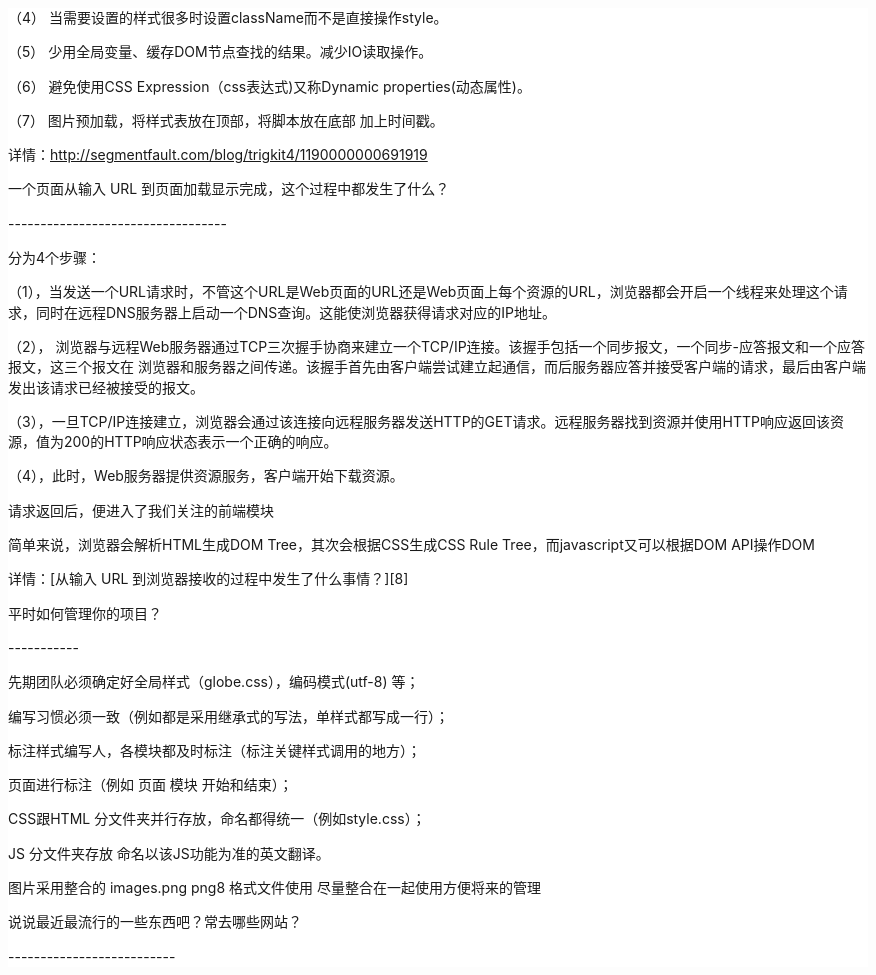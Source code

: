 （4） 当需要设置的样式很多时设置className而不是直接操作style。

（5） 少用全局变量、缓存DOM节点查找的结果。减少IO读取操作。

（6） 避免使用CSS Expression（css表达式)又称Dynamic properties(动态属性)。

（7） 图片预加载，将样式表放在顶部，将脚本放在底部 加上时间戳。

  
  
  

详情：http://segmentfault.com/blog/trigkit4/1190000000691919

  

一个页面从输入 URL 到页面加载显示完成，这个过程中都发生了什么？

\-\-\-\-\-\-\-\-\-\-\-\-\-\-\-\-\-\-\-\-\-\-\-\-\-\-\-\-\-\-\-\-\-\-

  

  

分为4个步骤：

（1），当发送一个URL请求时，不管这个URL是Web页面的URL还是Web页面上每个资源的URL，浏览器都会开启一个线程来处理这个请求，同时在远程DNS服务器上启动一个DNS查询。这能使浏览器获得请求对应的IP地址。

（2）， 浏览器与远程Web服务器通过TCP三次握手协商来建立一个TCP/IP连接。该握手包括一个同步报文，一个同步-应答报文和一个应答报文，这三个报文在 浏览器和服务器之间传递。该握手首先由客户端尝试建立起通信，而后服务器应答并接受客户端的请求，最后由客户端发出该请求已经被接受的报文。

（3），一旦TCP/IP连接建立，浏览器会通过该连接向远程服务器发送HTTP的GET请求。远程服务器找到资源并使用HTTP响应返回该资源，值为200的HTTP响应状态表示一个正确的响应。

（4），此时，Web服务器提供资源服务，客户端开始下载资源。

请求返回后，便进入了我们关注的前端模块

简单来说，浏览器会解析HTML生成DOM Tree，其次会根据CSS生成CSS Rule Tree，而javascript又可以根据DOM API操作DOM

  

详情：\[从输入 URL 到浏览器接收的过程中发生了什么事情？\]\[8\]

  

平时如何管理你的项目？

\-\-\-\-\-\-\-\-\-\-\-

  

先期团队必须确定好全局样式（globe.css），编码模式(utf-8) 等；

编写习惯必须一致（例如都是采用继承式的写法，单样式都写成一行）；

标注样式编写人，各模块都及时标注（标注关键样式调用的地方）；

页面进行标注（例如 页面 模块 开始和结束）；

CSS跟HTML 分文件夹并行存放，命名都得统一（例如style.css）；

JS 分文件夹存放 命名以该JS功能为准的英文翻译。

图片采用整合的 images.png png8 格式文件使用 尽量整合在一起使用方便将来的管理

说说最近最流行的一些东西吧？常去哪些网站？

\-\-\-\-\-\-\-\-\-\-\-\-\-\-\-\-\-\-\-\-\-\-\-\-\-\-
